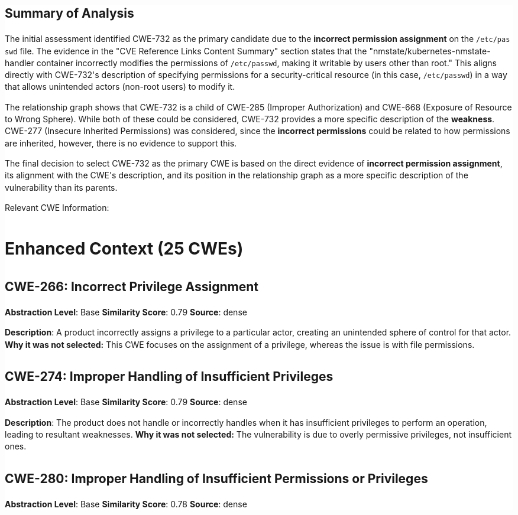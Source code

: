 ## Summary of Analysis
The initial assessment identified CWE-732 as the primary candidate due to the **incorrect permission assignment** on the `/etc/passwd` file. The evidence in the "CVE Reference Links Content Summary" section states that the "nmstate/kubernetes-nmstate-handler container incorrectly modifies the permissions of `/etc/passwd`, making it writable by users other than root." This aligns directly with CWE-732's description of specifying permissions for a security-critical resource (in this case, `/etc/passwd`) in a way that allows unintended actors (non-root users) to modify it.

The relationship graph shows that CWE-732 is a child of CWE-285 (Improper Authorization) and CWE-668 (Exposure of Resource to Wrong Sphere). While both of these could be considered, CWE-732 provides a more specific description of the **weakness**. CWE-277 (Insecure Inherited Permissions) was considered, since the **incorrect permissions** could be related to how permissions are inherited, however, there is no evidence to support this.

The final decision to select CWE-732 as the primary CWE is based on the direct evidence of **incorrect permission assignment**, its alignment with the CWE's description, and its position in the relationship graph as a more specific description of the vulnerability than its parents.

Relevant CWE Information:

# Enhanced Context (25 CWEs)

## CWE-266: Incorrect Privilege Assignment
**Abstraction Level**: Base
**Similarity Score**: 0.79
**Source**: dense

**Description**:
A product incorrectly assigns a privilege to a particular actor, creating an unintended sphere of control for that actor.
**Why it was not selected:** This CWE focuses on the assignment of a privilege, whereas the issue is with file permissions.

## CWE-274: Improper Handling of Insufficient Privileges
**Abstraction Level**: Base
**Similarity Score**: 0.79
**Source**: dense

**Description**:
The product does not handle or incorrectly handles when it has insufficient privileges to perform an operation, leading to resultant weaknesses.
**Why it was not selected:** The vulnerability is due to overly permissive privileges, not insufficient ones.

## CWE-280: Improper Handling of Insufficient Permissions or Privileges 
**Abstraction Level**: Base
**Similarity Score**: 0.78
**Source**: dense
